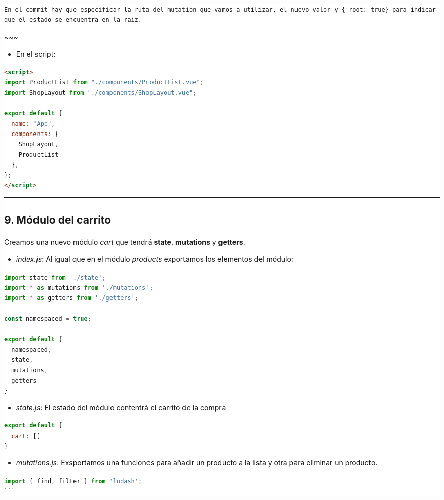 ```En el commit hay que especificar la ruta del mutation que vamos a utilizar, el nuevo valor y { root: true} para indicar que el estado se encuentra en la raiz.```
        <product-list></product-list>
      </template>
      <template slot="cart">
        Carrito
      </template>
    </shop-layout>
  </div>
</template>
~~~

- En el script:

~~~html
<script>
import ProductList from "./components/ProductList.vue";
import ShopLayout from "./components/ShopLayout.vue";

export default {
  name: "App",
  components: {
    ShopLayout,
    ProductList
  },
};
</script>
~~~

<hr>

<a name="cart-module"></a>

## 9. Módulo del carrito

Creamos una nuevo módulo *cart* que tendrá **state**, **mutations** y **getters**.

- *index.js*: Al igual que en el módulo *products* exportamos los elementos del módulo:

~~~js
import state from './state';
import * as mutations from './mutations';
import * as getters from './getters';

const namespaced = true;

export default {
  namespaced,
  state,
  mutations,
  getters
}
~~~

- *state.js*: El estado del módulo contentrá el carrito de la compra
~~~js
export default {
  cart: []
}
~~~

- *mutations.js*: Exsportamos una funciones para añadir un producto a la lista y otra para eliminar un producto.

~~~js
import { find, filter } from 'lodash';
```